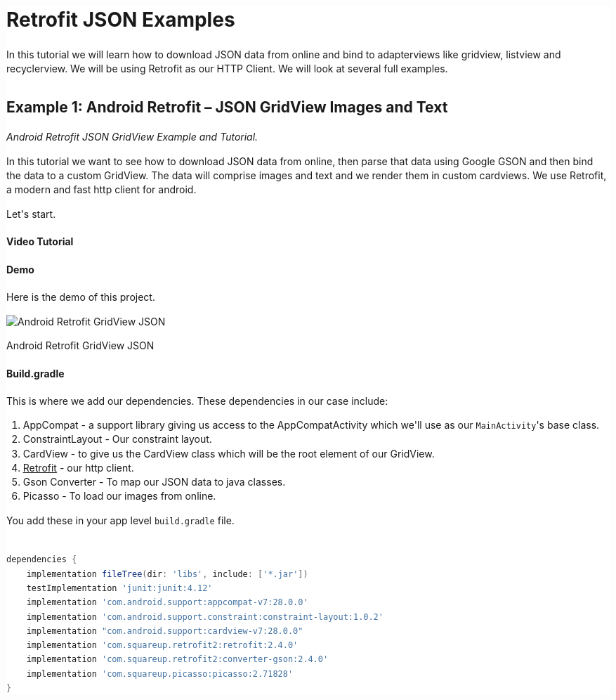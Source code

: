 # Retrofit JSON Examples


In this tutorial we will learn how to download JSON data from online and bind to adapterviews like gridview, listview and recyclerview. We will be using Retrofit as our HTTP Client. We will look at several full examples.


## Example 1: Android Retrofit – JSON GridView Images and Text

_Android Retrofit JSON GridView Example and Tutorial._

In this tutorial we want to see how to download JSON data from online, then parse that data using Google GSON and then bind the data to a custom GridView. The data will comprise images and text and we render them in custom cardviews. We use Retrofit, a modern and fast http client for android.

Let's start.

#### Video Tutorial

#### Demo

Here is the demo of this project.

![Android Retrofit GridView JSON](https://camposha.info/wp-content/uploads/2019/04/demo1-20.gif)

Android Retrofit GridView JSON

#### Build.gradle

This is where we add our dependencies. These dependencies in our case include:

1. AppCompat - a support library giving us access to the AppCompatActivity which we'll use as our `MainActivity`'s base class.
2. ConstraintLayout - Our constraint layout.
3. CardView - to give us the CardView class which will be the root element of our GridView.
4. [Retrofit](https://camposha.info/android/retrofit) - our http client.
5. Gson Converter - To map our JSON data to java classes.
6. Picasso - To load our images from online.

You add these in your app level `build.gradle` file.

```groovy

dependencies {
    implementation fileTree(dir: 'libs', include: ['*.jar'])
    testImplementation 'junit:junit:4.12'
    implementation 'com.android.support:appcompat-v7:28.0.0'
    implementation 'com.android.support.constraint:constraint-layout:1.0.2'
    implementation "com.android.support:cardview-v7:28.0.0"
    implementation 'com.squareup.retrofit2:retrofit:2.4.0'
    implementation 'com.squareup.retrofit2:converter-gson:2.4.0'
    implementation 'com.squareup.picasso:picasso:2.71828'
}
```
